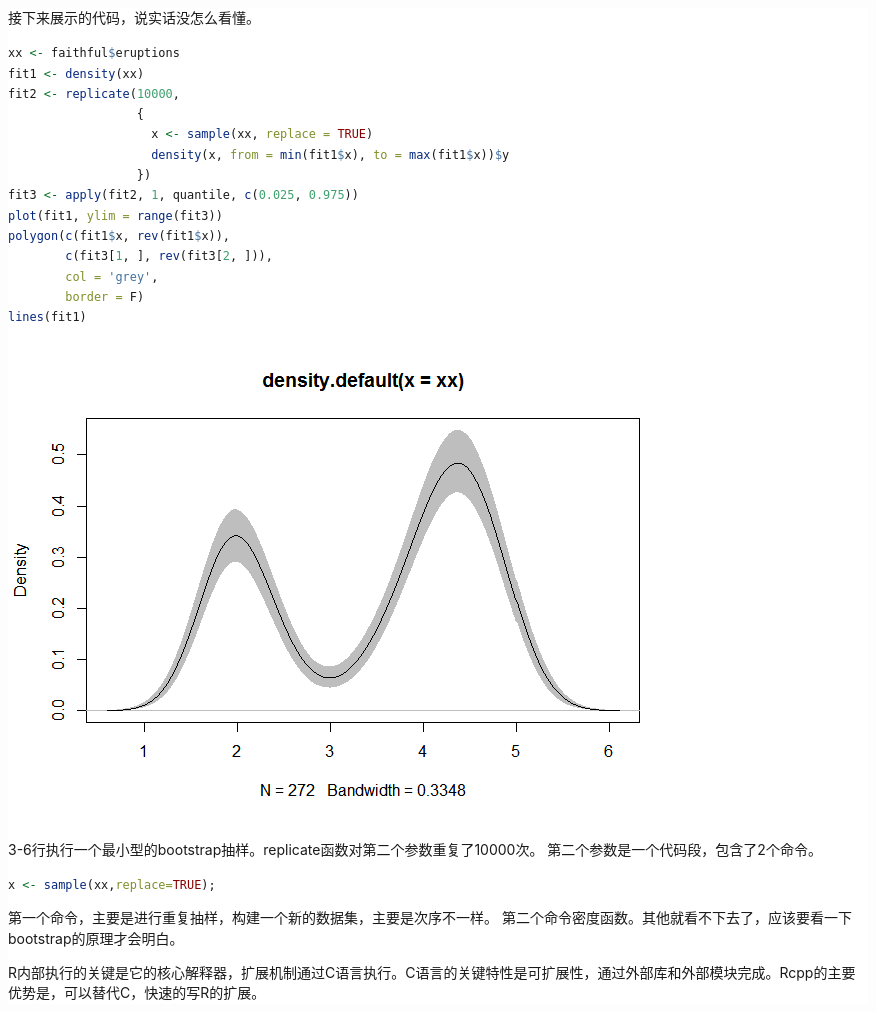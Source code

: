 接下来展示的代码，说实话没怎么看懂。

```r
xx <- faithful$eruptions
fit1 <- density(xx)
fit2 <- replicate(10000,
                  {
                    x <- sample(xx, replace = TRUE)
                    density(x, from = min(fit1$x), to = max(fit1$x))$y
                  })
fit3 <- apply(fit2, 1, quantile, c(0.025, 0.975))
plot(fit1, ylim = range(fit3))
polygon(c(fit1$x, rev(fit1$x)),
        c(fit3[1, ], rev(fit3[2, ])),
        col = 'grey',
        border = F)
lines(fit1)
```

![图2 Bootstrap 置信区间](/images/2017-06-07-Rcpp-Chapter1-Notes_files/figure-html/bootstrap-1.png)

3-6行执行一个最小型的bootstrap抽样。replicate函数对第二个参数重复了10000次。 第二个参数是一个代码段，包含了2个命令。

```r
x <- sample(xx,replace=TRUE);
```

第一个命令，主要是进行重复抽样，构建一个新的数据集，主要是次序不一样。 第二个命令密度函数。其他就看不下去了，应该要看一下bootstrap的原理才会明白。

R内部执行的关键是它的核心解释器，扩展机制通过C语言执行。C语言的关键特性是可扩展性，通过外部库和外部模块完成。Rcpp的主要优势是，可以替代C，快速的写R的扩展。
